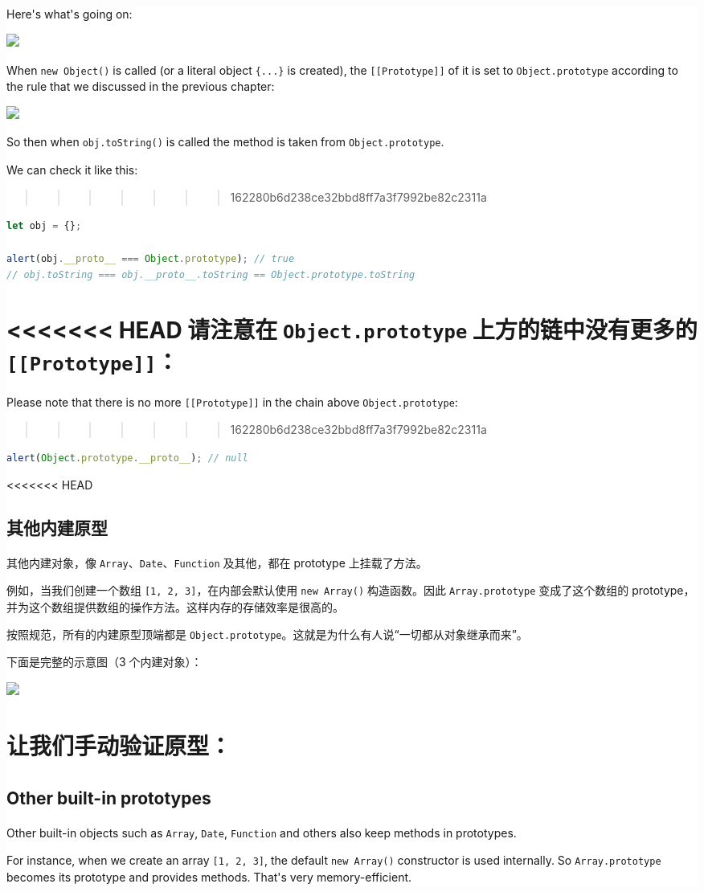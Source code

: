 Here's what's going on:

![](object-prototype.svg)

When `new Object()` is called (or a literal object `{...}` is created), the `[[Prototype]]` of it is set to `Object.prototype` according to the rule that we discussed in the previous chapter:

![](object-prototype-1.svg)

So then when `obj.toString()` is called the method is taken from `Object.prototype`.

We can check it like this:
>>>>>>> 162280b6d238ce32bbd8ff7a3f7992be82c2311a

```js run
let obj = {};

alert(obj.__proto__ === Object.prototype); // true
// obj.toString === obj.__proto__.toString == Object.prototype.toString
```

<<<<<<< HEAD
请注意在 `Object.prototype` 上方的链中没有更多的 `[[Prototype]]`：
=======
Please note that there is no more `[[Prototype]]` in the chain above `Object.prototype`:
>>>>>>> 162280b6d238ce32bbd8ff7a3f7992be82c2311a

```js run
alert(Object.prototype.__proto__); // null
```

<<<<<<< HEAD
## 其他内建原型

其他内建对象，像 `Array`、`Date`、`Function` 及其他，都在 prototype 上挂载了方法。

例如，当我们创建一个数组 `[1, 2, 3]`，在内部会默认使用 `new Array()` 构造函数。因此 `Array.prototype` 变成了这个数组的 prototype，并为这个数组提供数组的操作方法。这样内存的存储效率是很高的。

按照规范，所有的内建原型顶端都是 `Object.prototype`。这就是为什么有人说“一切都从对象继承而来”。

下面是完整的示意图（3 个内建对象）：

![](native-prototypes-classes.svg)

让我们手动验证原型：
=======
## Other built-in prototypes

Other built-in objects such as `Array`, `Date`, `Function` and others also keep methods in prototypes.

For instance, when we create an array `[1, 2, 3]`, the default `new Array()` constructor is used internally. So `Array.prototype` becomes its prototype and provides methods. That's very memory-efficient.

